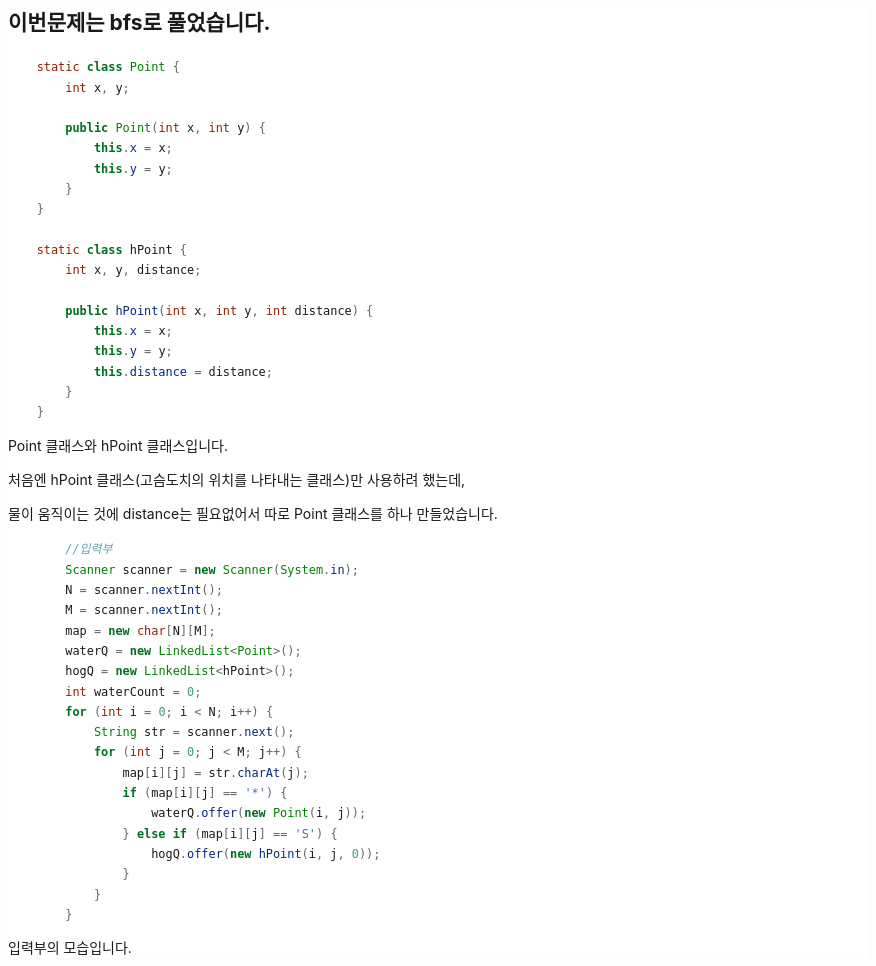 ## 이번문제는 bfs로 풀었습니다.

```java
	static class Point {
		int x, y;

		public Point(int x, int y) {
			this.x = x;
			this.y = y;
		}
	}

	static class hPoint {
		int x, y, distance;

		public hPoint(int x, int y, int distance) {
			this.x = x;
			this.y = y;
			this.distance = distance;
		}
	}
```

Point 클래스와 hPoint 클래스입니다.

처음엔 hPoint 클래스(고슴도치의 위치를 나타내는 클래스)만 사용하려 했는데,

물이 움직이는 것에 distance는 필요없어서 따로 Point 클래스를 하나 만들었습니다.

```java
        //입력부
		Scanner scanner = new Scanner(System.in);
		N = scanner.nextInt();
		M = scanner.nextInt();
		map = new char[N][M];
		waterQ = new LinkedList<Point>();
		hogQ = new LinkedList<hPoint>();
		int waterCount = 0;
		for (int i = 0; i < N; i++) {
			String str = scanner.next();
			for (int j = 0; j < M; j++) {
				map[i][j] = str.charAt(j);
				if (map[i][j] == '*') {
					waterQ.offer(new Point(i, j));
				} else if (map[i][j] == 'S') {
					hogQ.offer(new hPoint(i, j, 0));
				}
			}
		}

```

입력부의 모습입니다.
